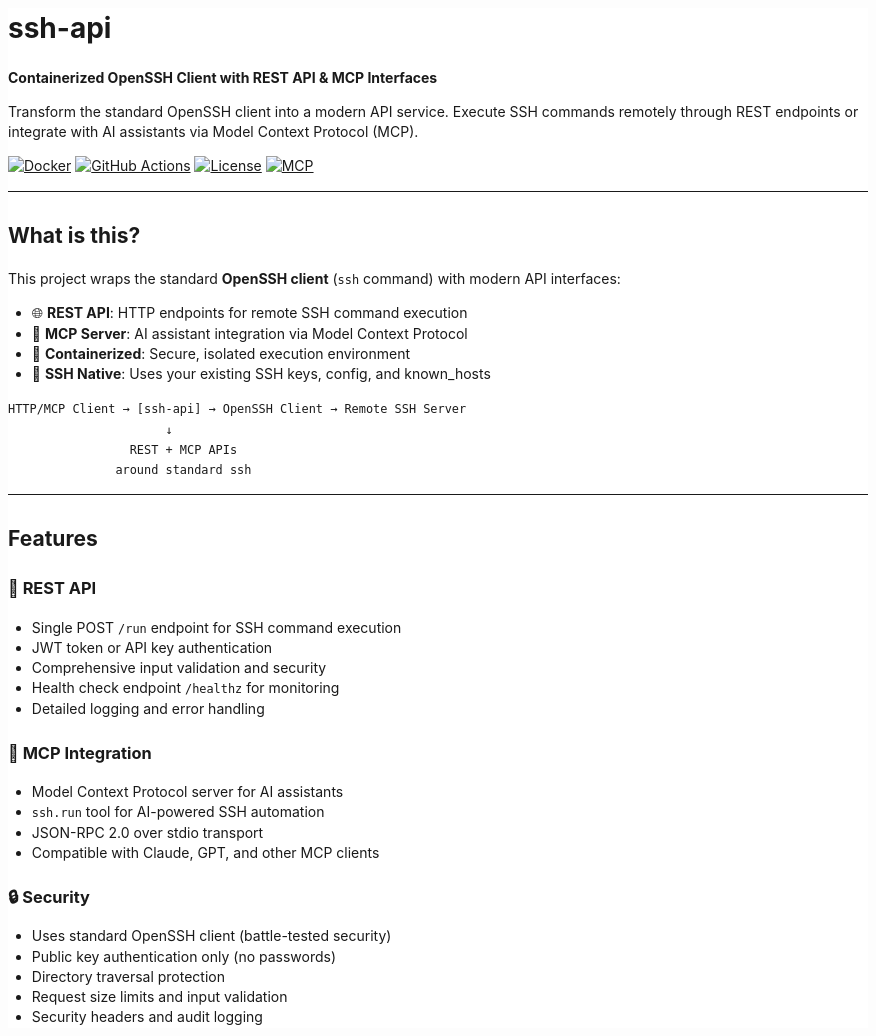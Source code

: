 # ssh-api

**Containerized OpenSSH Client with REST API & MCP Interfaces**

Transform the standard OpenSSH client into a modern API service. Execute SSH commands remotely through REST endpoints or integrate with AI assistants via Model Context Protocol (MCP).

[![Docker](https://img.shields.io/badge/docker-available-blue)](https://hub.docker.com/r/flengure/ssh-api)
[![GitHub Actions](https://github.com/flengure/ssh-api/workflows/Docker%20Build%20and%20Push/badge.svg)](https://github.com/flengure/ssh-api/actions)
[![License](https://img.shields.io/badge/license-MIT-green)](#license)
[![MCP](https://img.shields.io/badge/MCP-compatible-purple)](https://modelcontextprotocol.io/)

---

## What is this?

This project wraps the standard **OpenSSH client** (`ssh` command) with modern API interfaces:

- 🌐 **REST API**: HTTP endpoints for remote SSH command execution
- 🤖 **MCP Server**: AI assistant integration via Model Context Protocol
- 🐳 **Containerized**: Secure, isolated execution environment
- 🔑 **SSH Native**: Uses your existing SSH keys, config, and known_hosts

```
HTTP/MCP Client → [ssh-api] → OpenSSH Client → Remote SSH Server
                      ↓
                 REST + MCP APIs
               around standard ssh
```

---

## Features

### 🚀 **REST API**
- Single POST `/run` endpoint for SSH command execution
- JWT token or API key authentication
- Comprehensive input validation and security
- Health check endpoint `/healthz` for monitoring
- Detailed logging and error handling

### 🤖 **MCP Integration**
- Model Context Protocol server for AI assistants
- `ssh.run` tool for AI-powered SSH automation
- JSON-RPC 2.0 over stdio transport
- Compatible with Claude, GPT, and other MCP clients

### 🔒 **Security**
- Uses standard OpenSSH client (battle-tested security)
- Public key authentication only (no passwords)
- Directory traversal protection
- Request size limits and input validation
- Security headers and audit logging

